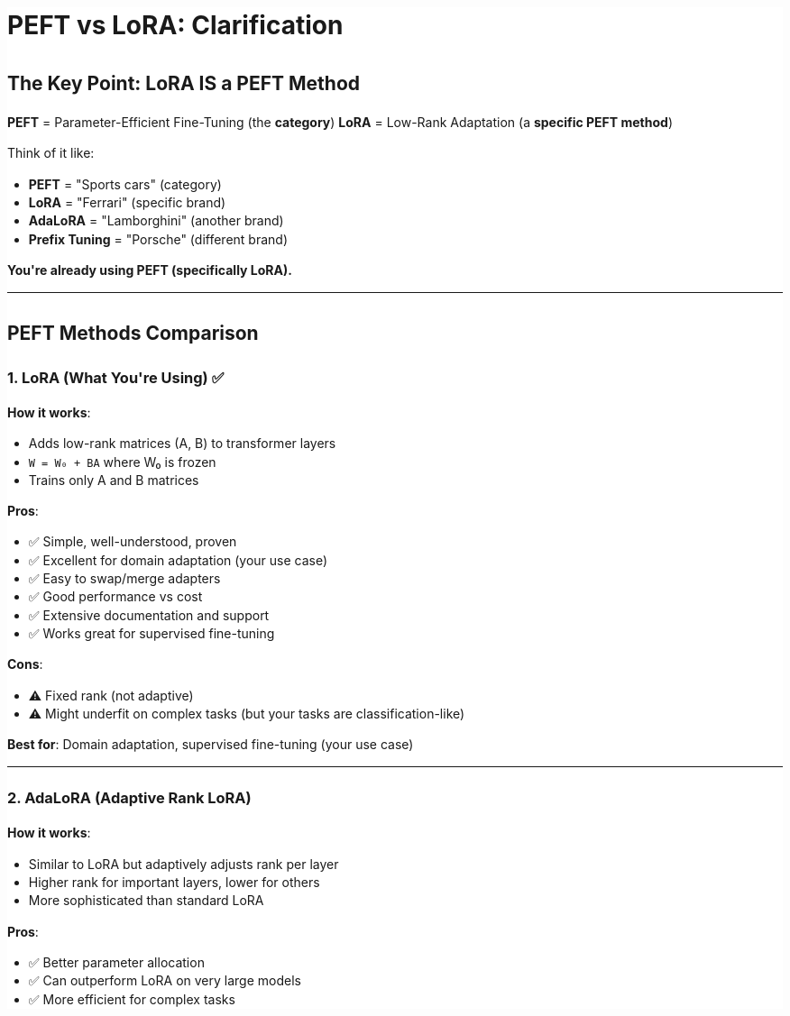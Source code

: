# PEFT vs LoRA: Clarification

## The Key Point: **LoRA IS a PEFT Method**

**PEFT** = Parameter-Efficient Fine-Tuning (the **category**)
**LoRA** = Low-Rank Adaptation (a **specific PEFT method**)

Think of it like:
- **PEFT** = "Sports cars" (category)
- **LoRA** = "Ferrari" (specific brand)
- **AdaLoRA** = "Lamborghini" (another brand)
- **Prefix Tuning** = "Porsche" (different brand)

**You're already using PEFT (specifically LoRA).**

---

## PEFT Methods Comparison

### 1. **LoRA** (What You're Using) ✅

**How it works**:
- Adds low-rank matrices (A, B) to transformer layers
- `W = W₀ + BA` where W₀ is frozen
- Trains only A and B matrices

**Pros**:
- ✅ Simple, well-understood, proven
- ✅ Excellent for domain adaptation (your use case)
- ✅ Easy to swap/merge adapters
- ✅ Good performance vs cost
- ✅ Extensive documentation and support
- ✅ Works great for supervised fine-tuning

**Cons**:
- ⚠️ Fixed rank (not adaptive)
- ⚠️ Might underfit on complex tasks (but your tasks are classification-like)

**Best for**: Domain adaptation, supervised fine-tuning (your use case)

---

### 2. **AdaLoRA** (Adaptive Rank LoRA)

**How it works**:
- Similar to LoRA but adaptively adjusts rank per layer
- Higher rank for important layers, lower for others
- More sophisticated than standard LoRA

**Pros**:
- ✅ Better parameter allocation
- ✅ Can outperform LoRA on very large models
- ✅ More efficient for complex tasks
